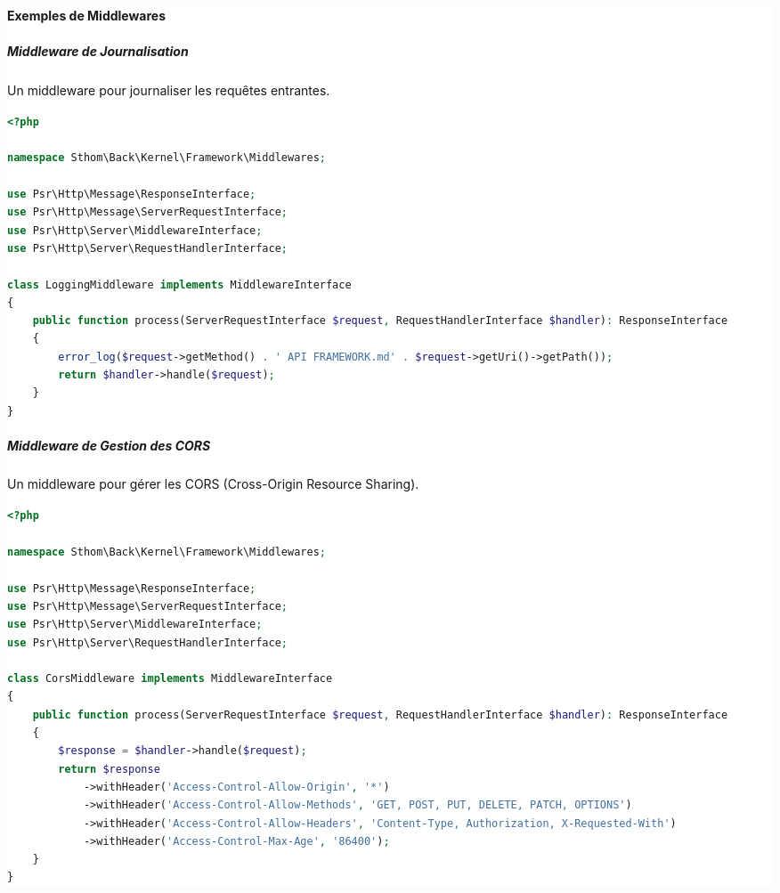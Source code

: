 #### Exemples de Middlewares

##### Middleware de Journalisation
Un middleware pour journaliser les requêtes entrantes.

```php
<?php

namespace Sthom\Back\Kernel\Framework\Middlewares;

use Psr\Http\Message\ResponseInterface;
use Psr\Http\Message\ServerRequestInterface;
use Psr\Http\Server\MiddlewareInterface;
use Psr\Http\Server\RequestHandlerInterface;

class LoggingMiddleware implements MiddlewareInterface
{
    public function process(ServerRequestInterface $request, RequestHandlerInterface $handler): ResponseInterface
    {
        error_log($request->getMethod() . ' API FRAMEWORK.md' . $request->getUri()->getPath());
        return $handler->handle($request);
    }
}
```

##### Middleware de Gestion des CORS
Un middleware pour gérer les CORS (Cross-Origin Resource Sharing).

```php
<?php

namespace Sthom\Back\Kernel\Framework\Middlewares;

use Psr\Http\Message\ResponseInterface;
use Psr\Http\Message\ServerRequestInterface;
use Psr\Http\Server\MiddlewareInterface;
use Psr\Http\Server\RequestHandlerInterface;

class CorsMiddleware implements MiddlewareInterface
{
    public function process(ServerRequestInterface $request, RequestHandlerInterface $handler): ResponseInterface
    {
        $response = $handler->handle($request);
        return $response
            ->withHeader('Access-Control-Allow-Origin', '*')
            ->withHeader('Access-Control-Allow-Methods', 'GET, POST, PUT, DELETE, PATCH, OPTIONS')
            ->withHeader('Access-Control-Allow-Headers', 'Content-Type, Authorization, X-Requested-With')
            ->withHeader('Access-Control-Max-Age', '86400');
    }
}
```
